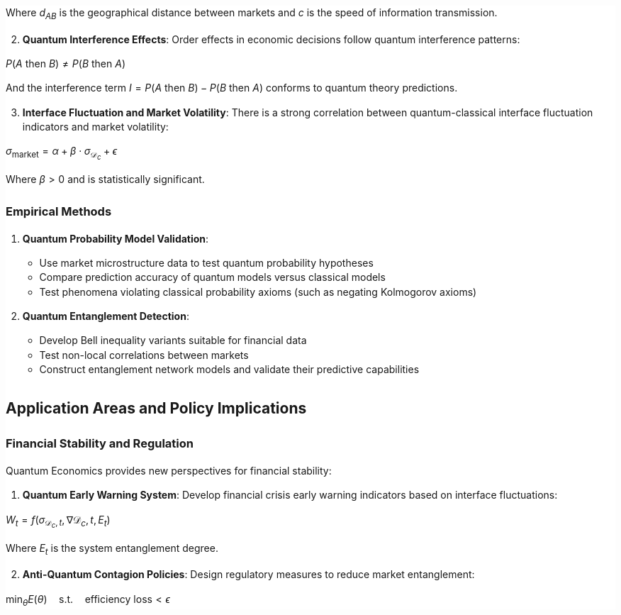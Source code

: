    Where $`d_{AB}`$ is the geographical distance between markets and $`c`$ is the speed of information transmission.

2. **Quantum Interference Effects**:
   Order effects in economic decisions follow quantum interference patterns:

$`
P(A \text{ then } B) \neq P(B \text{ then } A)
`$

   And the interference term $`I = P(A \text{ then } B) - P(B \text{ then } A)`$ conforms to quantum theory predictions.

3. **Interface Fluctuation and Market Volatility**:
   There is a strong correlation between quantum-classical interface fluctuation indicators and market volatility:

$`
\sigma_{\text{market}} = \alpha + \beta \cdot \sigma_{\mathcal{D}_c} + \epsilon
`$

   Where $`\beta > 0`$ and is statistically significant.

### Empirical Methods

1. **Quantum Probability Model Validation**:
   - Use market microstructure data to test quantum probability hypotheses
   - Compare prediction accuracy of quantum models versus classical models
   - Test phenomena violating classical probability axioms (such as negating Kolmogorov axioms)

2. **Quantum Entanglement Detection**:
   - Develop Bell inequality variants suitable for financial data
   - Test non-local correlations between markets
   - Construct entanglement network models and validate their predictive capabilities

## Application Areas and Policy Implications

### Financial Stability and Regulation

Quantum Economics provides new perspectives for financial stability:

1. **Quantum Early Warning System**:
   Develop financial crisis early warning indicators based on interface fluctuations:

$`
W_t = f(\sigma_{\mathcal{D}_c,t}, \nabla\mathcal{D}_c,t, E_t)
`$

   Where $`E_t`$ is the system entanglement degree.

2. **Anti-Quantum Contagion Policies**:
   Design regulatory measures to reduce market entanglement:

$`
\min_{\theta} E(\theta) \quad \text{s.t.} \quad \text{efficiency loss} < \epsilon
`$
